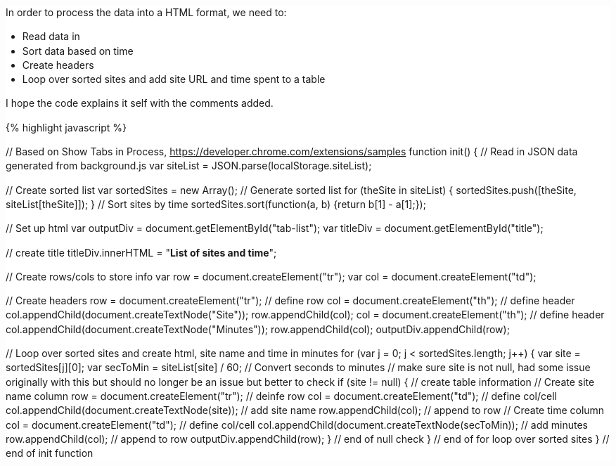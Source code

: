 In order to process the data into a HTML format, we need to:

* Read data in
* Sort data based on time
* Create headers
* Loop over sorted sites and add site URL and time spent to a table

I hope the code explains it self with the comments added.

{% highlight javascript %}

// Based on Show Tabs in Process, https://developer.chrome.com/extensions/samples
function init() {
  // Read in JSON data generated from background.js
  var siteList = JSON.parse(localStorage.siteList);
  
  // Create sorted list
  var sortedSites = new Array();
  // Generate sorted list
  for (theSite in siteList) {
   sortedSites.push([theSite, siteList[theSite]]);
  }
  // Sort sites by time
  sortedSites.sort(function(a, b) {return b[1] - a[1];});

  // Set up html
  var outputDiv = document.getElementById("tab-list");
  var titleDiv = document.getElementById("title");
  
  // create title
  titleDiv.innerHTML = "<b>List of sites and time</b>";
  
  // Create rows/cols to store info
  var row = document.createElement("tr");
  var col = document.createElement("td");
  
  // Create headers
  row = document.createElement("tr"); // define row
  col = document.createElement("th"); // define header
  col.appendChild(document.createTextNode("Site"));
  row.appendChild(col);
  col = document.createElement("th"); // define header
  col.appendChild(document.createTextNode("Minutes"));
  row.appendChild(col);
  outputDiv.appendChild(row);
  
  // Loop over sorted sites and create html, site name and time in minutes
  for (var j = 0; j < sortedSites.length; j++) {
   var site = sortedSites[j][0];
   var secToMin = siteList[site] / 60; // Convert seconds to minutes
	// make sure site is not null, had some issue originally with this but should no longer be an issue but better to check
	if (site != null) {
		// create table information
		// Create site name column
		row = document.createElement("tr"); // deinfe row
		col = document.createElement("td"); // define col/cell
		col.appendChild(document.createTextNode(site)); // add site name
		row.appendChild(col); // append to row
		// Create time column
		col = document.createElement("td"); // define col/cell
		col.appendChild(document.createTextNode(secToMin));  // add minutes
		row.appendChild(col); // append to row
		outputDiv.appendChild(row);
   } // end of null check
  } // end of for loop over sorted sites
} // end of init function
